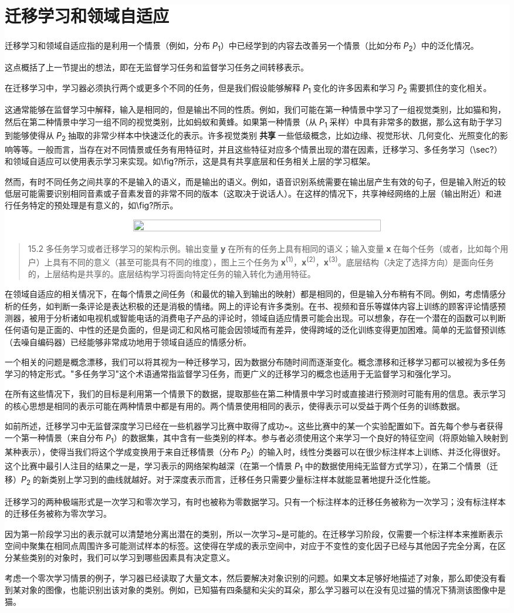 

# 迁移学习和领域自适应

迁移学习和领域自适应指的是利用一个情景（例如，分布 $P_1$）中已经学到的内容去改善另一个情景（比如分布 $P_2$）中的泛化情况。

这点概括了上一节提出的想法，即在无监督学习任务和监督学习任务之间转移表示。

在迁移学习中，学习器必须执行两个或更多个不同的任务，但是我们假设能够解释 $P_1$ 变化的许多因素和学习 $P_2$ 需要抓住的变化相关。

这通常能够在监督学习中解释，输入是相同的，但是输出不同的性质。例如，我们可能在第一种情景中学习了一组视觉类别，比如猫和狗，然后在第二种情景中学习一组不同的视觉类别，比如蚂蚁和黄蜂。如果第一种情景（从 $P_1$ 采样）中具有非常多的数据，那么这有助于学习到能够使得从 $P_2$ 抽取的非常少样本中快速泛化的表示。许多视觉类别 **共享** 一些低级概念，比如边缘、视觉形状、几何变化、光照变化的影响等等。一般而言，当存在对不同情景或任务有用特征时，并且这些特征对应多个情景出现的潜在因素，迁移学习、多任务学习（\sec?）和领域自适应可以使用表示学习来实现。如\fig?所示，这是具有共享底层和任务相关上层的学习框架。




然而，有时不同任务之间共享的不是输入的语义，而是输出的语义。例如，语音识别系统需要在输出层产生有效的句子，但是输入附近的较低层可能需要识别相同音素或子音素发音的非常不同的版本（这取决于说话人）。在这样的情况下，共享神经网络的上层（输出附近）和进行任务特定的预处理是有意义的，如\fig?所示。


<p align="center">
    <img width="70%" height="70%" src="http://images.iterate.site/blog/image/20190718/IxDX6khPLzDV.png?imageslim">
</p>

> 15.2 多任务学习或者迁移学习的架构示例。输出变量 $\mathbf y$ 在所有的任务上具有相同的语义；输入变量 $\mathbf x$ 在每个任务（或者，比如每个用户）上具有不同的意义（甚至可能具有不同的维度），图上三个任务为 $\mathbf x^{(1)}$，$\mathbf x^{(2)}$，$\mathbf x^{(3)}$。底层结构（决定了选择方向）是面向任务的，上层结构是共享的。底层结构学习将面向特定任务的输入转化为通用特征。



在领域自适应的相关情况下，在每个情景之间任务（和最优的输入到输出的映射）都是相同的，但是输入分布稍有不同。例如，考虑情感分析的任务，如判断一条评论是表达积极的还是消极的情绪。网上的评论有许多类别。在书、视频和音乐等媒体内容上训练的顾客评论情感预测器，被用于分析诸如电视机或智能电话的消费电子产品的评论时，领域自适应情景可能会出现。可以想象，存在一个潜在的函数可以判断任何语句是正面的、中性的还是负面的，但是词汇和风格可能会因领域而有差异，使得跨域的泛化训练变得更加困难。简单的无监督预训练（去噪自编码器）已经能够非常成功地用于领域自适应的情感分析。




一个相关的问题是概念漂移，我们可以将其视为一种迁移学习，因为数据分布随时间而逐渐变化。概念漂移和迁移学习都可以被视为多任务学习的特定形式。"多任务学习"这个术语通常指监督学习任务，而更广义的迁移学习的概念也适用于无监督学习和强化学习。



在所有这些情况下，我们的目标是利用第一个情景下的数据，提取那些在第二种情景中学习时或直接进行预测时可能有用的信息。表示学习的核心思想是相同的表示可能在两种情景中都是有用的。两个情景使用相同的表示，使得表示可以受益于两个任务的训练数据。



如前所述，迁移学习中无监督深度学习已经在一些机器学习比赛中取得了成功~。这些比赛中的某一个实验配置如下。首先每个参与者获得一个第一种情景（来自分布 $P_1$）的数据集，其中含有一些类别的样本。参与者必须使用这个来学习一个良好的特征空间（将原始输入映射到某种表示），使得当我们将这个学成变换用于来自迁移情景（分布 $P_2$）的输入时，线性分类器可以在很少标注样本上训练、并泛化得很好。这个比赛中最引人注目的结果之一是，学习表示的网络架构越深（在第一个情景 $P_1$ 中的数据使用纯无监督方式学习），在第二个情景（迁移）$P_2$ 的新类别上学习到的曲线就越好。对于深度表示而言，迁移任务只需要少量标注样本就能显著地提升泛化性能。


迁移学习的两种极端形式是一次学习和零次学习，有时也被称为零数据学习。只有一个标注样本的迁移任务被称为一次学习；没有标注样本的迁移任务被称为零次学习。


因为第一阶段学习出的表示就可以清楚地分离出潜在的类别，所以一次学习~是可能的。在迁移学习阶段，仅需要一个标注样本来推断表示空间中聚集在相同点周围许多可能测试样本的标签。这使得在学成的表示空间中，对应于不变性的变化因子已经与其他因子完全分离，在区分某些类别的对象时，我们可以学习到哪些因素具有决定意义。


考虑一个零次学习情景的例子，学习器已经读取了大量文本，然后要解决对象识别的问题。如果文本足够好地描述了对象，那么即使没有看到某对象的图像，也能识别出该对象的类别。例如，已知猫有四条腿和尖尖的耳朵，那么学习器可以在没有见过猫的情况下猜测该图像中是猫。
